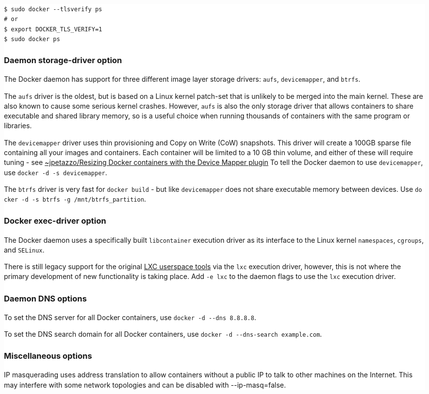     $ sudo docker --tlsverify ps
    # or
    $ export DOCKER_TLS_VERIFY=1
    $ sudo docker ps

### Daemon storage-driver option

The Docker daemon has support for three different image layer storage drivers: `aufs`,
`devicemapper`, and `btrfs`.

The `aufs` driver is the oldest, but is based on a Linux kernel patch-set that
is unlikely to be merged into the main kernel. These are also known to cause some
serious kernel crashes. However, `aufs` is also the only storage driver that allows
containers to share executable and shared library memory, so is a useful choice
when running thousands of containers with the same program or libraries.

The `devicemapper` driver uses thin provisioning and Copy on Write (CoW) snapshots.
This driver will create a 100GB sparse file containing all your images and
containers.  Each container will be limited to a 10 GB thin volume, and either of
these will require tuning - see [~jpetazzo/Resizing Docker containers with the
Device Mapper plugin]( http://jpetazzo.github.io/2014/01/29/docker-device-mapper-resize/)
To tell the Docker daemon to use `devicemapper`, use
`docker -d -s devicemapper`.

The `btrfs` driver is very fast for `docker build` - but like `devicemapper` does not
share executable memory between devices. Use `docker -d -s btrfs -g /mnt/btrfs_partition`.


### Docker exec-driver option

The Docker daemon uses a specifically built `libcontainer` execution driver as its
interface to the Linux kernel `namespaces`, `cgroups`, and `SELinux`.

There is still legacy support for the original [LXC userspace tools](
https://linuxcontainers.org/) via the `lxc` execution driver, however, this is
not where the primary development of new functionality is taking place.
Add `-e lxc` to the daemon flags to use the `lxc` execution driver.


### Daemon DNS options

To set the DNS server for all Docker containers, use
`docker -d --dns 8.8.8.8`.

To set the DNS search domain for all Docker containers, use
`docker -d --dns-search example.com`.

### Miscellaneous options

IP masquerading uses address translation to allow containers without a public IP to talk
to other machines on the Internet. This may interfere with some network topologies and
can be disabled with --ip-masq=false.

